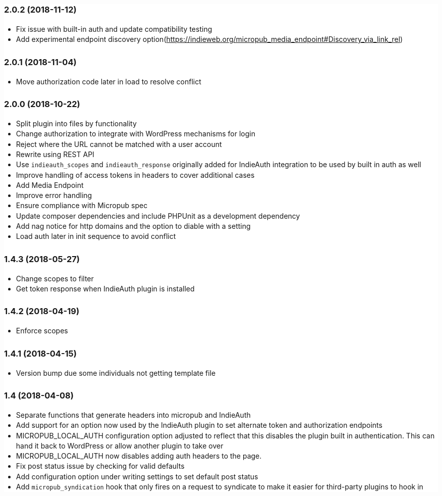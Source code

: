 ### 2.0.2 (2018-11-12)

* Fix issue with built-in auth and update compatibility testing
* Add experimental endpoint discovery option(https://indieweb.org/micropub_media_endpoint#Discovery_via_link_rel)

### 2.0.1 (2018-11-04)

* Move authorization code later in load to resolve conflict

### 2.0.0 (2018-10-22)

* Split plugin into files by functionality
* Change authorization to integrate with WordPress mechanisms for login
* Reject where the URL cannot be matched with a user account
* Rewrite using REST API
* Use `indieauth_scopes` and `indieauth_response` originally added for IndieAuth integration to be used by built in auth as well
* Improve handling of access tokens in headers to cover additional cases
* Add Media Endpoint
* Improve error handling
* Ensure compliance with Micropub spec
* Update composer dependencies and include PHPUnit as a development dependency
* Add nag notice for http domains and the option to diable with a setting
* Load auth later in init sequence to avoid conflict

### 1.4.3 (2018-05-27)

* Change scopes to filter
* Get token response when IndieAuth plugin is installed

### 1.4.2 (2018-04-19)

* Enforce scopes

### 1.4.1 (2018-04-15)

* Version bump due some individuals not getting template file

### 1.4 (2018-04-08)

* Separate functions that generate headers into micropub and IndieAuth
* Add support for an option now used by the IndieAuth plugin to set alternate token and authorization endpoints
* MICROPUB_LOCAL_AUTH configuration option adjusted to reflect that this disables the plugin built in authentication. This can hand it back to WordPress or allow another plugin to take over
* MICROPUB_LOCAL_AUTH now disables adding auth headers to the page.
* Fix post status issue by checking for valid defaults
* Add configuration option under writing settings to set default post status
* Add `micropub_syndication` hook that only fires on a request to syndicate to make it easier for third-party plugins to hook in
